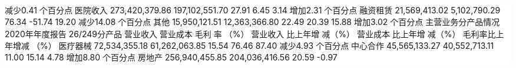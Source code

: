 减少0.41
个百分点
医院收入
273,420,379.86
197,102,551.70
27.91
6.45
3.14
增加2.31
个百分点
融资租赁
21,569,413.02
5,102,790.29
76.34
-51.74
19.20
减少14.08
个百分点
其他
15,950,121.51
12,363,366.80
22.49
20.39
15.88
增加3.02
个百分点
主营业务分产品情况
2020年年度报告
26/249分产品
营业收入
营业成本
毛利
率
（%）
营业收入
比上年增
减（%）
营业成本
比上年增
减（%）
毛利率比上
年增减
（%）
医疗器械
72,534,355.18
61,262,063.85
15.54
76.46
87.40
减少4.93
个百分点
中心合作
45,565,133.27
40,552,713.11
11.00
15.14
4.78
增加8.80
个百分点
房地产
256,940,455.85
204,036,416.56
20.59
-0.97
